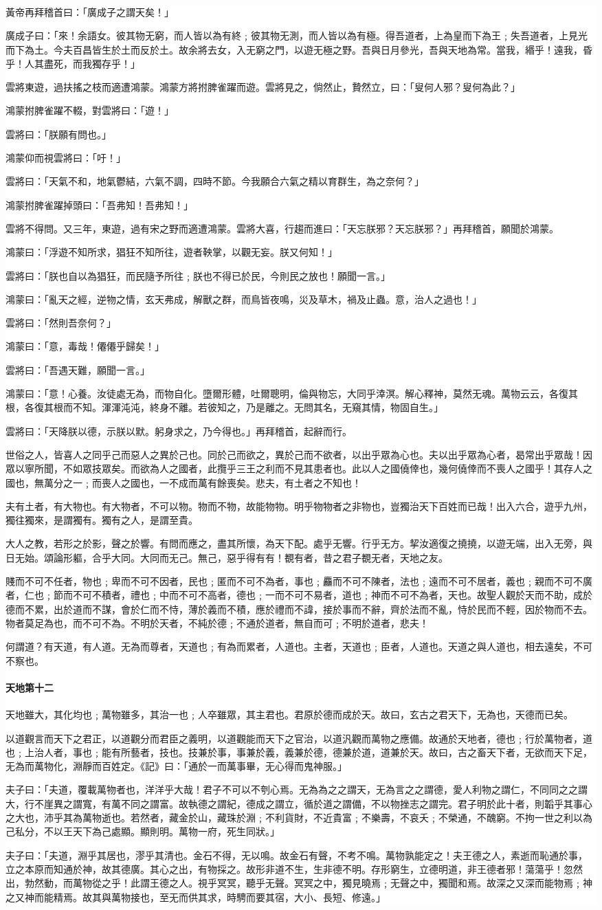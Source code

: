 黃帝再拜稽首曰：「廣成子之謂天矣！」

廣成子曰：「來！余語女。彼其物无窮，而人皆以為有終﹔彼其物无測，而人皆以為有極。得吾道者，上為皇而下為王﹔失吾道者，上見光而下為土。今夫百昌皆生於土而反於土。故余將去女，入无窮之門，以遊无極之野。吾與日月參光，吾與天地為常。當我，緡乎！遠我，昏乎！人其盡死，而我獨存乎！」

雲將東遊，過扶搖之枝而適遭鴻蒙。鴻蒙方將拊脾雀躍而遊。雲將見之，倘然止，贄然立，曰：「叟何人邪？叟何為此？」

鴻蒙拊脾雀躍不輟，對雲將曰：「遊！」

雲將曰：「朕願有問也。」

鴻蒙仰而視雲將曰：「吁！」

雲將曰：「天氣不和，地氣鬱結，六氣不調，四時不節。今我願合六氣之精以育群生，為之奈何？」

鴻蒙拊脾雀躍掉頭曰：「吾弗知！吾弗知！」

雲將不得問。又三年，東遊，過有宋之野而適遭鴻蒙。雲將大喜，行趨而進曰：「天忘朕邪？天忘朕邪？」再拜稽首，願聞於鴻蒙。

鴻蒙曰：「浮遊不知所求，猖狂不知所往，遊者鞅掌，以觀无妄。朕又何知！」

雲將曰：「朕也自以為猖狂，而民隨予所往﹔朕也不得已於民，今則民之放也！願聞一言。」

鴻蒙曰：「亂天之經，逆物之情，玄天弗成，解獸之群，而鳥皆夜鳴，災及草木，禍及止蟲。意，治人之過也！」

雲將曰：「然則吾奈何？」

鴻蒙曰：「意，毒哉！僊僊乎歸矣！」

雲將曰：「吾遇天難，願聞一言。」

鴻蒙曰：「意！心養。汝徒處无為，而物自化。墮爾形體，吐爾聰明，倫與物忘，大同乎涬溟。解心釋神，莫然无魂。萬物云云，各復其根，各復其根而不知。渾渾沌沌，終身不離。若彼知之，乃是離之。无問其名，无窺其情，物固自生。」

雲將曰：「天降朕以德，示朕以默。躬身求之，乃今得也。」再拜稽首，起辭而行。

世俗之人，皆喜人之同乎己而惡人之異於己也。同於己而欲之，異於己而不欲者，以出乎眾為心也。夫以出乎眾為心者，曷常出乎眾哉！因眾以寧所聞，不如眾技眾矣。而欲為人之國者，此攬乎三王之利而不見其患者也。此以人之國僥倖也，幾何僥倖而不喪人之國乎！其存人之國也，無萬分之一﹔而喪人之國也，一不成而萬有餘喪矣。悲夫，有土者之不知也！

夫有土者，有大物也。有大物者，不可以物。物而不物，故能物物。明乎物物者之非物也，豈獨治天下百姓而已哉！出入六合，遊乎九州，獨往獨來，是謂獨有。獨有之人，是謂至貴。

大人之教，若形之於影，聲之於響。有問而應之，盡其所懷，為天下配。處乎无響。行乎无方。挈汝適復之撓撓，以遊无端，出入无旁，與日无始。頌論形軀，合乎大同。大同而无己。無己，惡乎得有有！覩有者，昔之君子覩无者，天地之友。

賤而不可不任者，物也﹔卑而不可不因者，民也﹔匿而不可不為者，事也﹔麤而不可不陳者，法也﹔遠而不可不居者，義也﹔親而不可不廣者，仁也﹔節而不可不積者，禮也﹔中而不可不高者，德也﹔一而不可不易者，道也﹔神而不可不為者，天也。故聖人觀於天而不助，成於德而不累，出於道而不謀，會於仁而不恃，薄於義而不積，應於禮而不諱，接於事而不辭，齊於法而不亂，恃於民而不輕，因於物而不去。物者莫足為也，而不可不為。不明於天者，不純於德﹔不通於道者，無自而可﹔不明於道者，悲夫！

何謂道？有天道，有人道。无為而尊者，天道也﹔有為而累者，人道也。主者，天道也﹔臣者，人道也。天道之與人道也，相去遠矣，不可不察也。

#### 天地第十二

天地雖大，其化均也﹔萬物雖多，其治一也﹔人卒雖眾，其主君也。君原於德而成於天。故曰，玄古之君天下，无為也，天德而已矣。

以道觀言而天下之君正，以道觀分而君臣之義明，以道觀能而天下之官治，以道汎觀而萬物之應備。故通於天地者，德也﹔行於萬物者，道也﹔上治人者，事也﹔能有所藝者，技也。技兼於事，事兼於義，義兼於德，德兼於道，道兼於天。故曰，古之畜天下者，无欲而天下足，无為而萬物化，淵靜而百姓定。《記》曰：「通於一而萬事畢，无心得而鬼神服。」

夫子曰：「夫道，覆載萬物者也，洋洋乎大哉！君子不可以不刳心焉。无為為之之謂天，无為言之之謂德，愛人利物之謂仁，不同同之之謂大，行不崖異之謂寬，有萬不同之謂富。故執德之謂紀，德成之謂立，循於道之謂備，不以物挫志之謂完。君子明於此十者，則韜乎其事心之大也，沛乎其為萬物逝也。若然者，藏金於山，藏珠於淵﹔不利貨財，不近貴富﹔不樂壽，不哀夭﹔不榮通，不醜窮。不拘一世之利以為己私分，不以王天下為己處顯。顯則明。萬物一府，死生同狀。」

夫子曰：「夫道，淵乎其居也，漻乎其清也。金石不得，无以鳴。故金石有聲，不考不鳴。萬物孰能定之！夫王德之人，素逝而恥通於事，立之本原而知通於神，故其德廣。其心之出，有物採之。故形非道不生，生非德不明。存形窮生，立德明道，非王德者邪！蕩蕩乎！忽然出，勃然動，而萬物從之乎！此謂王德之人。視乎冥冥，聽乎无聲。冥冥之中，獨見曉焉﹔无聲之中，獨聞和焉。故深之又深而能物焉﹔神之又神而能精焉。故其與萬物接也，至无而供其求，時騁而要其宿，大小、長短、修遠。」
